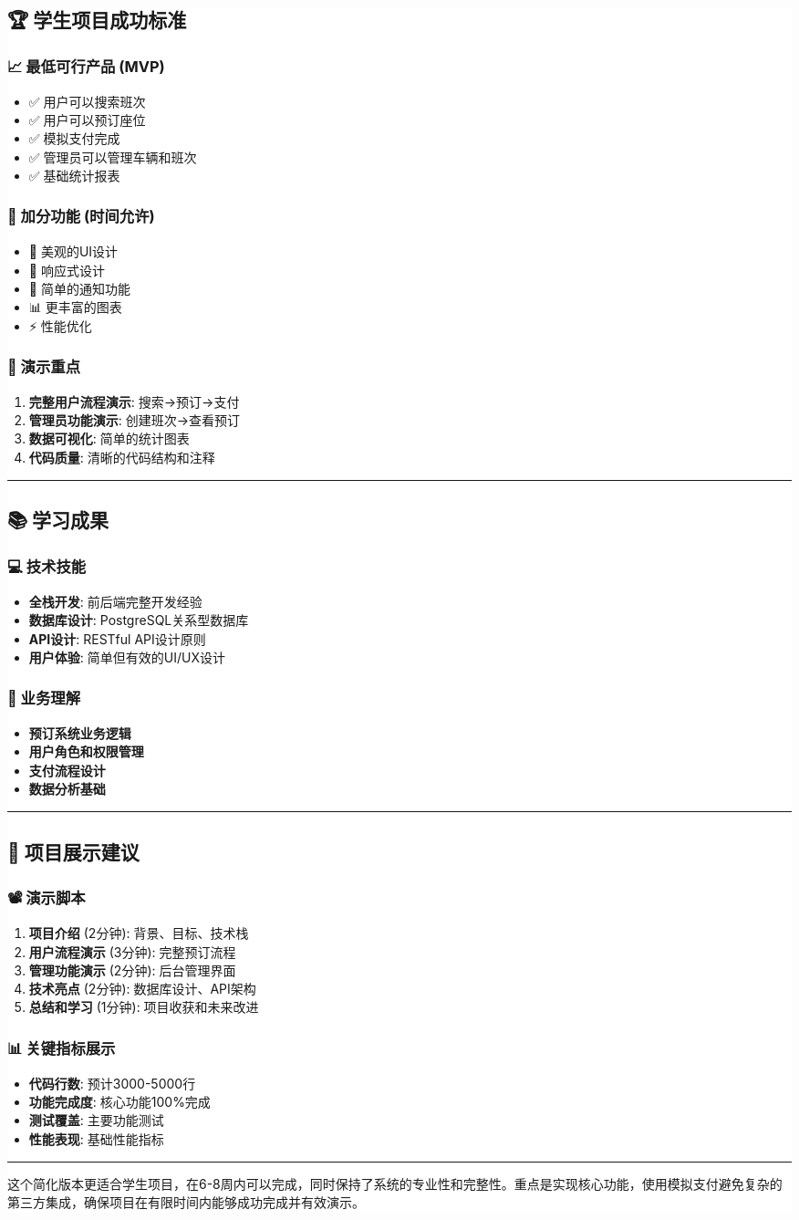 
## 🏆 学生项目成功标准

### 📈 最低可行产品 (MVP)
- ✅ 用户可以搜索班次
- ✅ 用户可以预订座位
- ✅ 模拟支付完成
- ✅ 管理员可以管理车辆和班次
- ✅ 基础统计报表

### 🌟 加分功能 (时间允许)
- 🎨 美观的UI设计
- 📱 响应式设计
- 🔔 简单的通知功能
- 📊 更丰富的图表
- ⚡ 性能优化

### 🎯 演示重点
1. **完整用户流程演示**: 搜索→预订→支付
2. **管理员功能演示**: 创建班次→查看预订
3. **数据可视化**: 简单的统计图表
4. **代码质量**: 清晰的代码结构和注释

---

## 📚 学习成果

### 💻 技术技能
- **全栈开发**: 前后端完整开发经验
- **数据库设计**: PostgreSQL关系型数据库
- **API设计**: RESTful API设计原则
- **用户体验**: 简单但有效的UI/UX设计

### 🎯 业务理解
- **预订系统业务逻辑**
- **用户角色和权限管理**
- **支付流程设计**
- **数据分析基础**

---

## 🚀 项目展示建议

### 📽️ 演示脚本
1. **项目介绍** (2分钟): 背景、目标、技术栈
2. **用户流程演示** (3分钟): 完整预订流程
3. **管理功能演示** (2分钟): 后台管理界面
4. **技术亮点** (2分钟): 数据库设计、API架构
5. **总结和学习** (1分钟): 项目收获和未来改进

### 📊 关键指标展示
- **代码行数**: 预计3000-5000行
- **功能完成度**: 核心功能100%完成
- **测试覆盖**: 主要功能测试
- **性能表现**: 基础性能指标

---

这个简化版本更适合学生项目，在6-8周内可以完成，同时保持了系统的专业性和完整性。重点是实现核心功能，使用模拟支付避免复杂的第三方集成，确保项目在有限时间内能够成功完成并有效演示。 